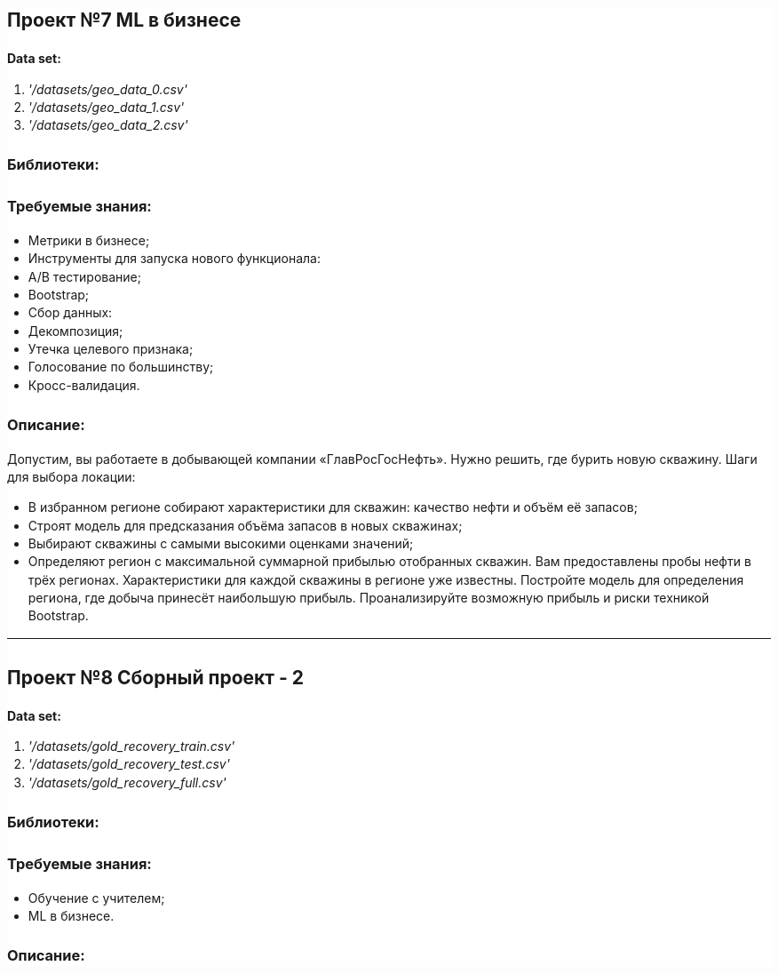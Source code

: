 
## Проект №7 ML в бизнесе

**Data set:** 
1. *'/datasets/geo_data_0.csv'*
2. *'/datasets/geo_data_1.csv'*
3. *'/datasets/geo_data_2.csv'*

### Библиотеки:

### Требуемые знания:
* Метрики в бизнесе;
* Инструменты для запуска нового функционала:
 * А/В тестирование;
 * Bootstrap;
* Сбор данных:
 * Декомпозиция;
 * Утечка целевого признака;
 * Голосование по большинству;
 * Кросс-валидация.

### Описание:

Допустим, вы работаете в добывающей компании «ГлавРосГосНефть». Нужно решить, где бурить новую скважину.
Шаги для выбора локации:
* В избранном регионе собирают характеристики для скважин: качество нефти и объём её запасов;
* Строят модель для предсказания объёма запасов в новых скважинах;
* Выбирают скважины с самыми высокими оценками значений;
* Определяют регион с максимальной суммарной прибылью отобранных скважин.
Вам предоставлены пробы нефти в трёх регионах. Характеристики для каждой скважины в регионе уже известны. Постройте модель для определения региона, где добыча принесёт наибольшую прибыль. Проанализируйте возможную прибыль и риски техникой Bootstrap.

---

## Проект №8 Сборный проект - 2

**Data set:** 
1. *'/datasets/gold_recovery_train.csv'*
2. *'/datasets/gold_recovery_test.csv'*
3. *'/datasets/gold_recovery_full.csv'*

### Библиотеки:

### Требуемые знания:
* Обучение с учителем;
* ML в бизнесе.


### Описание:
